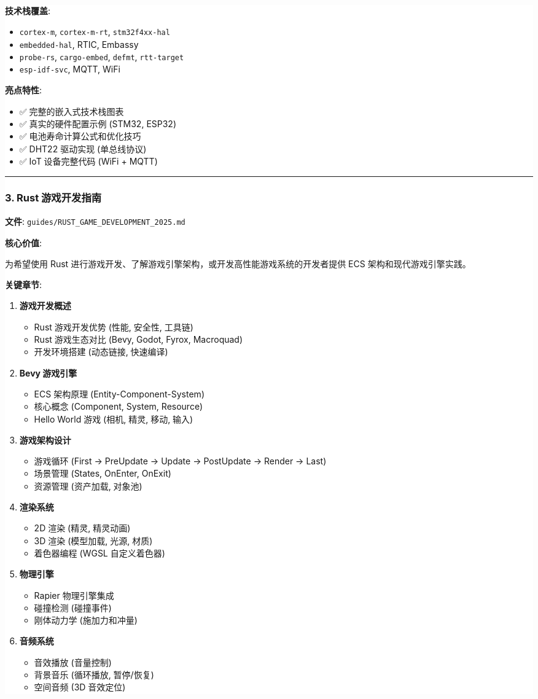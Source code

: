 **技术栈覆盖**:

- `cortex-m`, `cortex-m-rt`, `stm32f4xx-hal`
- `embedded-hal`, RTIC, Embassy
- `probe-rs`, `cargo-embed`, `defmt`, `rtt-target`
- `esp-idf-svc`, MQTT, WiFi

**亮点特性**:

- ✅ 完整的嵌入式技术栈图表
- ✅ 真实的硬件配置示例 (STM32, ESP32)
- ✅ 电池寿命计算公式和优化技巧
- ✅ DHT22 驱动实现 (单总线协议)
- ✅ IoT 设备完整代码 (WiFi + MQTT)

---

### 3. Rust 游戏开发指南

**文件**: `guides/RUST_GAME_DEVELOPMENT_2025.md`

**核心价值**:

为希望使用 Rust 进行游戏开发、了解游戏引擎架构，或开发高性能游戏系统的开发者提供 ECS 架构和现代游戏引擎实践。

**关键章节**:

1. **游戏开发概述**
   - Rust 游戏开发优势 (性能, 安全性, 工具链)
   - Rust 游戏生态对比 (Bevy, Godot, Fyrox, Macroquad)
   - 开发环境搭建 (动态链接, 快速编译)

2. **Bevy 游戏引擎**
   - ECS 架构原理 (Entity-Component-System)
   - 核心概念 (Component, System, Resource)
   - Hello World 游戏 (相机, 精灵, 移动, 输入)

3. **游戏架构设计**
   - 游戏循环 (First → PreUpdate → Update → PostUpdate → Render → Last)
   - 场景管理 (States, OnEnter, OnExit)
   - 资源管理 (资产加载, 对象池)

4. **渲染系统**
   - 2D 渲染 (精灵, 精灵动画)
   - 3D 渲染 (模型加载, 光源, 材质)
   - 着色器编程 (WGSL 自定义着色器)

5. **物理引擎**
   - Rapier 物理引擎集成
   - 碰撞检测 (碰撞事件)
   - 刚体动力学 (施加力和冲量)

6. **音频系统**
   - 音效播放 (音量控制)
   - 背景音乐 (循环播放, 暂停/恢复)
   - 空间音频 (3D 音效定位)
